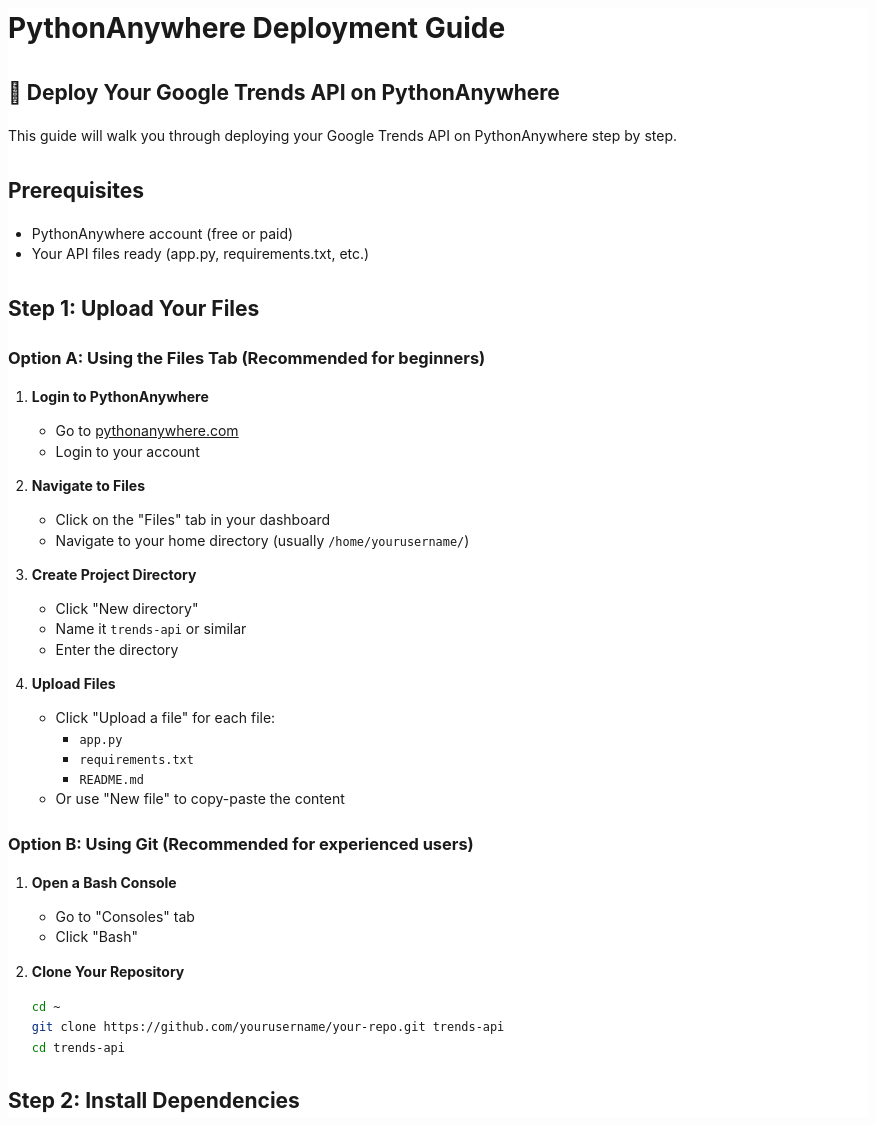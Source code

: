 # PythonAnywhere Deployment Guide

## 🚀 Deploy Your Google Trends API on PythonAnywhere

This guide will walk you through deploying your Google Trends API on PythonAnywhere step by step.

## Prerequisites

- PythonAnywhere account (free or paid)
- Your API files ready (app.py, requirements.txt, etc.)

## Step 1: Upload Your Files

### Option A: Using the Files Tab (Recommended for beginners)

1. **Login to PythonAnywhere**
   - Go to [pythonanywhere.com](https://www.pythonanywhere.com)
   - Login to your account

2. **Navigate to Files**
   - Click on the "Files" tab in your dashboard
   - Navigate to your home directory (usually `/home/yourusername/`)

3. **Create Project Directory**
   - Click "New directory"
   - Name it `trends-api` or similar
   - Enter the directory

4. **Upload Files**
   - Click "Upload a file" for each file:
     - `app.py`
     - `requirements.txt`
     - `README.md`
   - Or use "New file" to copy-paste the content

### Option B: Using Git (Recommended for experienced users)

1. **Open a Bash Console**
   - Go to "Consoles" tab
   - Click "Bash"

2. **Clone Your Repository**
   ```bash
   cd ~
   git clone https://github.com/yourusername/your-repo.git trends-api
   cd trends-api
   ```

## Step 2: Install Dependencies
